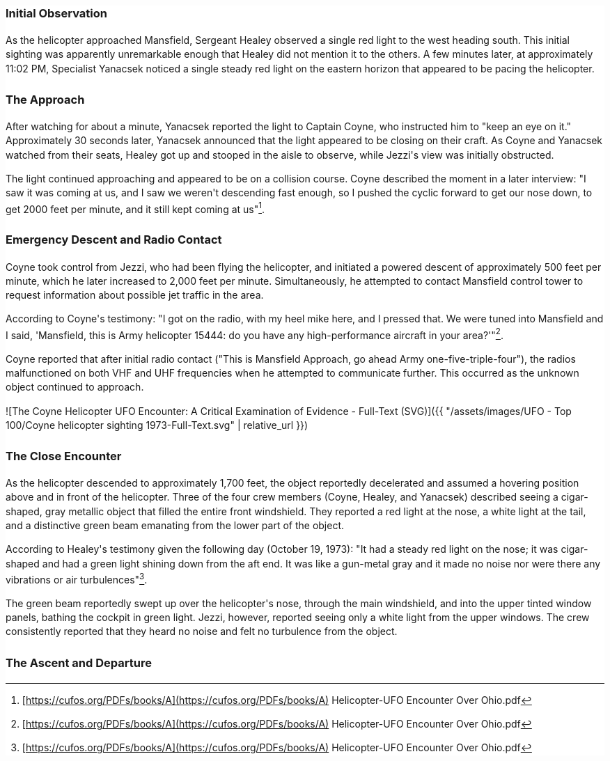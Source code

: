 ### Initial Observation

As the helicopter approached Mansfield, Sergeant Healey observed a single red light to the west heading south. This initial sighting was apparently unremarkable enough that Healey did not mention it to the others. A few minutes later, at approximately 11:02 PM, Specialist Yanacsek noticed a single steady red light on the eastern horizon that appeared to be pacing the helicopter.

### The Approach

After watching for about a minute, Yanacsek reported the light to Captain Coyne, who instructed him to "keep an eye on it." Approximately 30 seconds later, Yanacsek announced that the light appeared to be closing on their craft. As Coyne and Yanacsek watched from their seats, Healey got up and stooped in the aisle to observe, while Jezzi's view was initially obstructed.

The light continued approaching and appeared to be on a collision course. Coyne described the moment in a later interview: "I saw it was coming at us, and I saw we weren't descending fast enough, so I pushed the cyclic forward to get our nose down, to get 2000 feet per minute, and it still kept coming at us"[^10].

### Emergency Descent and Radio Contact

Coyne took control from Jezzi, who had been flying the helicopter, and initiated a powered descent of approximately 500 feet per minute, which he later increased to 2,000 feet per minute. Simultaneously, he attempted to contact Mansfield control tower to request information about possible jet traffic in the area.

According to Coyne's testimony: "I got on the radio, with my heel mike here, and I pressed that. We were tuned into Mansfield and I said, 'Mansfield, this is Army helicopter 15444: do you have any high-performance aircraft in your area?'"[^10].

Coyne reported that after initial radio contact ("This is Mansfield Approach, go ahead Army one-five-triple-four"), the radios malfunctioned on both VHF and UHF frequencies when he attempted to communicate further. This occurred as the unknown object continued to approach.


![The Coyne Helicopter UFO Encounter: A Critical Examination of Evidence - Full-Text (SVG)]({{ "/assets/images/UFO - Top 100/Coyne helicopter sighting 1973-Full-Text.svg" | relative_url }})
### The Close Encounter

As the helicopter descended to approximately 1,700 feet, the object reportedly decelerated and assumed a hovering position above and in front of the helicopter. Three of the four crew members (Coyne, Healey, and Yanacsek) described seeing a cigar-shaped, gray metallic object that filled the entire front windshield. They reported a red light at the nose, a white light at the tail, and a distinctive green beam emanating from the lower part of the object.

According to Healey's testimony given the following day (October 19, 1973): "It had a steady red light on the nose; it was cigar-shaped and had a green light shining down from the aft end. It was like a gun-metal gray and it made no noise nor were there any vibrations or air turbulences"[^10].

The green beam reportedly swept up over the helicopter's nose, through the main windshield, and into the upper tinted window panels, bathing the cockpit in green light. Jezzi, however, reported seeing only a white light from the upper windows. The crew consistently reported that they heard no noise and felt no turbulence from the object.

### The Ascent and Departure


[^1]: [https://www.ohiomagazine.com/ohio-life/article/the-case-of-ohio-s-best-documented-ufo](https://www.ohiomagazine.com/ohio-life/article/the-case-of-ohio-s-best-documented-ufo)
[^2]: [https://www.knoxpages.com/2022/04/29/out-of-this-world-coyne-incident-focused-ufo-attention-on-north-central-ohio-in-1973/](https://www.knoxpages.com/2022/04/29/out-of-this-world-coyne-incident-focused-ufo-attention-on-north-central-ohio-in-1973/)
[^3]: [https://ia600600.us.archive.org/32/items/492780987-the-ufo-book-encyclopedia-of-the-extraterrestrial-pdfdrive/492780987-The-UFO-Book-Encyclopedia-of-the-Extraterrestrial-PDFDrive.pdf](https://ia600600.us.archive.org/32/items/492780987-the-ufo-book-encyclopedia-of-the-extraterrestrial-pdfdrive/492780987-The-UFO-Book-Encyclopedia-of-the-Extraterrestrial-PDFDrive.pdf)
[^4]: [https://abc6onyourside.com/news/local/ohio-ufo-mysteries-presidential-promises-unsolved-unidentified-anomalous-phenomena-coyne-incident-roswell-wright-patterson-aliens-disclosure-orbs-drones](https://abc6onyourside.com/news/local/ohio-ufo-mysteries-presidential-promises-unsolved-unidentified-anomalous-phenomena-coyne-incident-roswell-wright-patterson-aliens-disclosure-orbs-drones)
[^5]: [https://www.reddit.com/r/UFOs/comments/8gf3nj/the_1973_coynemansfield_helicopter_ufo_incident/](https://www.reddit.com/r/UFOs/comments/8gf3nj/the_1973_coynemansfield_helicopter_ufo_incident/)
[^6]: [https://www.gralienreport.com/ufos/the-coyne-ufo-incident-of-1973/](https://www.gralienreport.com/ufos/the-coyne-ufo-incident-of-1973/)
[^7]: [https://www.youtube.com/watch?v=L3NvTlK4wy0](https://www.youtube.com/watch?v=L3NvTlK4wy0)
[^8]: [https://cufos.org/PDFs/books/A](https://cufos.org/PDFs/books/A) Helicopter-UFO Encounter Over Ohio.pdf
[^9]: [https://in-the-sky.org/news.php?id=19731021_10_100](https://in-the-sky.org/news.php?id=19731021_10_100)
[^10]: [https://cufos.org/PDFs/books/A](https://cufos.org/PDFs/books/A) Helicopter-UFO Encounter Over Ohio.pdf
[^11]: [https://www.ashlandsource.com/2020/10/04/coyne-incident-over-charles-mill-lake-was-most-credible-ufo-sighting-of-1973/](https://www.ashlandsource.com/2020/10/04/coyne-incident-over-charles-mill-lake-was-most-credible-ufo-sighting-of-1973/)
[^12]: [https://in-the-sky.org/newscal.php?year=1973\&month=10\&maxdiff=5](https://in-the-sky.org/newscal.php?year=1973\&month=10\&maxdiff=5)
[^13]: [https://cufos.org/PDFs/books/A](https://cufos.org/PDFs/books/A) Helicopter-UFO Encounter Over Ohio.pdf
[^14]: [https://en.wikipedia.org/wiki/Orionids](https://en.wikipedia.org/wiki/Orionids)
[^15]: [https://www.wmfd.com/article/october-18th-marks-50th-anniversary-of-mansfield-area-ufo-encounter/17797](https://www.wmfd.com/article/october-18th-marks-50th-anniversary-of-mansfield-area-ufo-encounter/17797)
[^16]: [https://cdn.centerforinquiry.org/wp-content/uploads/sites/29/docs/SUN/SUN53.pdf](https://cdn.centerforinquiry.org/wp-content/uploads/sites/29/docs/SUN/SUN53.pdf)
[^17]: [https://theshermanroom.wordpress.com/2021/05/22/strange-lights-in-the-night-sky/](https://theshermanroom.wordpress.com/2021/05/22/strange-lights-in-the-night-sky/)
[^18]: [https://en.wikipedia.org/wiki/Falcon_Lake_Incident](https://en.wikipedia.org/wiki/Falcon_Lake_Incident)
[^19]: [https://www.youtube.com/watch?v=L3NvTlK4wy0](https://www.youtube.com/watch?v=L3NvTlK4wy0)
[^20]: [https://columbusfreepress.com/article/ohio-against-universe-50th-anniversary-ufo-wave-during-halloween-1973](https://columbusfreepress.com/article/ohio-against-universe-50th-anniversary-ufo-wave-during-halloween-1973)
[^21]: [https://www.imdb.com/title/tt11916116/fullcredits/](https://www.imdb.com/title/tt11916116/fullcredits/)
[^22]: [https://www.thislocallife.com/5-ufo-cases-in-ohio](https://www.thislocallife.com/5-ufo-cases-in-ohio)
[^23]: [https://richlandcountyhistory.com/2019/09/02/ufos-over-richland-county-1973/](https://richlandcountyhistory.com/2019/09/02/ufos-over-richland-county-1973/)
[^24]: [https://ohiomysteries.com/ohio](https://ohiomysteries.com/ohio) mysteries/1973-the-coyne-helicopter-incident
[^25]: [https://ntrs.nasa.gov/api/citations/19660017951/downloads/19660017951.pdf](https://ntrs.nasa.gov/api/citations/19660017951/downloads/19660017951.pdf)
[^26]: [https://www.everand.com/podcast/592915502/The-Mansfield-Coyne-UFO-Incident](https://www.everand.com/podcast/592915502/The-Mansfield-Coyne-UFO-Incident)
[^27]: [https://www.capeanncosmos.com/gloucester-400-culture-folio/wonasquam-village-and-the-skywatchers](https://www.capeanncosmos.com/gloucester-400-culture-folio/wonasquam-village-and-the-skywatchers)
[^28]: [https://openaccess.city.ac.uk/13520/1/Gillespie-Gallery,](https://openaccess.city.ac.uk/13520/1/Gillespie-Gallery,) Hanna (redacted).pdf
[^29]: [https://www.cms.int/sites/default/files/publication/Chapter_2._Vulnerability_of_marine_turtl.pdf](https://www.cms.int/sites/default/files/publication/Chapter_2._Vulnerability_of_marine_turtl.pdf)
[^30]: [https://adsabs.harvard.edu/full/1965AJ.....70..581W](https://adsabs.harvard.edu/full/1965AJ.....70..581W)
[^31]: [https://www.newsweek.com/ufo-sightings-encounters-credibility-video-1371313](https://www.newsweek.com/ufo-sightings-encounters-credibility-video-1371313)
[^32]: [https://osr.org/blog/kids/charles-mill-lake-ufo-incident/](https://osr.org/blog/kids/charles-mill-lake-ufo-incident/)
[^33]: [https://www.wmfd.com/article/october-18th-marks-50th-anniversary-of-mansfield-area-ufo-encounter/17797](https://www.wmfd.com/article/october-18th-marks-50th-anniversary-of-mansfield-area-ufo-encounter/17797)
[^34]: [https://www.onlyinyourstate.com/state-pride/ohio/ufo-sighting-oh](https://www.onlyinyourstate.com/state-pride/ohio/ufo-sighting-oh)
[^35]: [https://skepticalinquirer.org/video/the-ideological-subversion-of-biology-jerry-coyne-and-luana-maroja/](https://skepticalinquirer.org/video/the-ideological-subversion-of-biology-jerry-coyne-and-luana-maroja/)
[^36]: [https://spyscape.com/article/alaska-object-isnt-the-only-mysterious-ufo-top-10-sightings](https://spyscape.com/article/alaska-object-isnt-the-only-mysterious-ufo-top-10-sightings)
[^37]: [https://richlandcountyhistory.com/tag/charles-mill-lake/](https://richlandcountyhistory.com/tag/charles-mill-lake/)
[^38]: [https://sgp.fas.org/library/ciaufo.html](https://sgp.fas.org/library/ciaufo.html)
[^39]: [https://www.huffpost.com/entry/ufo-nearcollision-with-army-helicopter-40-years-ago_n_4119987](https://www.huffpost.com/entry/ufo-nearcollision-with-army-helicopter-40-years-ago_n_4119987)
[^40]: [https://www.buzzsprout.com/236393/episodes/3899021-coyne-incident](https://www.buzzsprout.com/236393/episodes/3899021-coyne-incident)
[^41]: [https://www.defence.gov.au/news-events/news/2023-07-01/long-path-army-career](https://www.defence.gov.au/news-events/news/2023-07-01/long-path-army-career)
[^42]: [https://www.kidneyresearchuk.org/wp-content/uploads/2023/05/CentreforMHKRUK_TheCaseForChange.pdf](https://www.kidneyresearchuk.org/wp-content/uploads/2023/05/CentreforMHKRUK_TheCaseForChange.pdf)
[^43]: [https://www.usar.army.mil/Publications/](https://www.usar.army.mil/Publications/)
[^44]: [https://apnews.com/general-news-56d45e5966324e7d968e50b4ac94f908](https://apnews.com/general-news-56d45e5966324e7d968e50b4ac94f908)
[^45]: [https://iea.org.uk/wp-content/uploads/2016/07/Coyne-Interactive.pdf](https://iea.org.uk/wp-content/uploads/2016/07/Coyne-Interactive.pdf)
[^46]: [https://www.arrse.co.uk/community/threads/cornwall-incident-reports-and-lessons-learned-released-under-foi.247938/](https://www.arrse.co.uk/community/threads/cornwall-incident-reports-and-lessons-learned-released-under-foi.247938/)
[^47]: [https://www.sciencedirect.com/science/article/pii/S1526590023000019](https://www.sciencedirect.com/science/article/pii/S1526590023000019)
[^48]: [https://www.benning.army.mil/Garrison/DHR/content/pdf/ASD-F1](https://www.benning.army.mil/Garrison/DHR/content/pdf/ASD-F1) - FOIA Frequently Asked Questions.pdf
[^49]: [https://www.ohiomagazine.com/ohio-life/article/the-case-of-ohio-s-best-documented-ufo](https://www.ohiomagazine.com/ohio-life/article/the-case-of-ohio-s-best-documented-ufo)
[^50]: [https://www.semanticscholar.org/paper/Pain-assessment-in-the-patient-unable-to-position-Herr-Coyne/920fff652babda5e4f5d8e2087782735d334bc89](https://www.semanticscholar.org/paper/Pain-assessment-in-the-patient-unable-to-position-Herr-Coyne/920fff652babda5e4f5d8e2087782735d334bc89)
[^51]: [http://www.nicap.org/reports/731018mansfield_report.htm](http://www.nicap.org/reports/731018mansfield_report.htm)
[^52]: [https://www.infinityexplorers.com/the-coyne-incident-credible-ufo-sighting/](https://www.infinityexplorers.com/the-coyne-incident-credible-ufo-sighting/)
[^53]: [https://archive.org/stream/majiall337/CoyneHelicopterIncident_djvu.txt](https://archive.org/stream/majiall337/CoyneHelicopterIncident_djvu.txt)
[^54]: [https://en.wikipedia.org/wiki/National_Investigations_Committee_On_Aerial_Phenomena](https://en.wikipedia.org/wiki/National_Investigations_Committee_On_Aerial_Phenomena)
[^55]: [https://www.thelivingmoon.com/49ufo_files/03files2/1973_Lawrence_Coyne_UFO_Helicopter_Case.html](https://www.thelivingmoon.com/49ufo_files/03files2/1973_Lawrence_Coyne_UFO_Helicopter_Case.html)
[^56]: [http://www.nicap.org/731018mansfield_dir.htm](http://www.nicap.org/731018mansfield_dir.htm)
[^57]: [https://dayton247now.com/news/local/ohio-ufo-mysteries-presidential-promises-unsolved-unidentified-anomalous-phenomena-coyne-incident-roswell-wright-patterson-aliens-disclosure-orbs-drones](https://dayton247now.com/news/local/ohio-ufo-mysteries-presidential-promises-unsolved-unidentified-anomalous-phenomena-coyne-incident-roswell-wright-patterson-aliens-disclosure-orbs-drones)
[^58]: [https://www.podchaser.com/podcasts/podcast-ufo-137490/episodes/audioblog-an-ohio-ufo-case-tha-146604497](https://www.podchaser.com/podcasts/podcast-ufo-137490/episodes/audioblog-an-ohio-ufo-case-tha-146604497)
[^59]: [https://enigmalabs.io/library/10e25512-d52e-4ea2-97dc-7a93eecd4cd9/data](https://enigmalabs.io/library/10e25512-d52e-4ea2-97dc-7a93eecd4cd9/data)
[^60]: [https://science.nasa.gov/solar-system/meteors-meteorites/orionids/](https://science.nasa.gov/solar-system/meteors-meteorites/orionids/)
[^61]: [https://www.army.mod.uk/learn-and-explore/equipment/communication-and-surveillance/](https://www.army.mod.uk/learn-and-explore/equipment/communication-and-surveillance/)
[^62]: [https://www.reddit.com/r/stalker/comments/qnbbsr/has_anybody_found_the_compass_in_anomaly_i_know_i/](https://www.reddit.com/r/stalker/comments/qnbbsr/has_anybody_found_the_compass_in_anomaly_i_know_i/)
[^63]: [https://www.faa.gov/regulations_policies/orders_notices/index.cfm/go/document.information/documentID/10475](https://www.faa.gov/regulations_policies/orders_notices/index.cfm/go/document.information/documentID/10475)
[^64]: [http://csep10.phys.utk.edu/OJTA2dev/ojta/c1c/asteroids/meteors/shower_list.html](http://csep10.phys.utk.edu/OJTA2dev/ojta/c1c/asteroids/meteors/shower_list.html)
[^65]: [https://www.militaryaerospace.com/communications/article/14169062/helicopters-radios-military](https://www.militaryaerospace.com/communications/article/14169062/helicopters-radios-military)
[^66]: [https://link.aps.org/doi/10.1103/PRXLife.3.013004](https://link.aps.org/doi/10.1103/PRXLife.3.013004)
[^67]: [https://www.computerweekly.com/news/366546032/Post-Office-tried-to-convince-independent-IT-witness-that-he-was-wrong-about-Horizon](https://www.computerweekly.com/news/366546032/Post-Office-tried-to-convince-independent-IT-witness-that-he-was-wrong-about-Horizon)
[^68]: [https://adsabs.harvard.edu/full/1973NASSP.319..183C](https://adsabs.harvard.edu/full/1973NASSP.319..183C)
[^69]: [https://www.armedforcesday.org.uk/find-events/](https://www.armedforcesday.org.uk/find-events/)
[^70]: [https://www.youtube.com/watch?v=mjNKTL7Es7A](https://www.youtube.com/watch?v=mjNKTL7Es7A)
[^71]: [https://www.scribd.com/document/412358885/Horizon-trial-Jason-Coyne-Expert-Report-1](https://www.scribd.com/document/412358885/Horizon-trial-Jason-Coyne-Expert-Report-1)
[^72]: [https://merrittsbrookacademy.e-act.org.uk/wp-content/uploads/sites/10/2017/07/SEN-Information-Report.pdf](https://merrittsbrookacademy.e-act.org.uk/wp-content/uploads/sites/10/2017/07/SEN-Information-Report.pdf)
[^73]: [https://www.journalslibrary.nihr.ac.uk/hsdr/MYHT8970](https://www.journalslibrary.nihr.ac.uk/hsdr/MYHT8970)
[^74]: [https://www.bgs.org.uk/sites/default/files/content/attachment/2018-05-24/The](https://www.bgs.org.uk/sites/default/files/content/attachment/2018-05-24/The) Assessment of Pain in Older People UK National Guidelines.pdf
[^75]: [https://mycouncil.oxfordshire.gov.uk/Data/Planning](https://mycouncil.oxfordshire.gov.uk/Data/Planning) Sub/19990517/Agenda/Agenda.pdf
[^76]: [https://effectivehealthcare.ahrq.gov/sites/default/files/pdf/cer-231-dementia-interventions-final_0.pdf](https://effectivehealthcare.ahrq.gov/sites/default/files/pdf/cer-231-dementia-interventions-final_0.pdf)
[^77]: [https://www.governmentattic.org/3docs/NPRC_VIP_List_2009.pdf](https://www.governmentattic.org/3docs/NPRC_VIP_List_2009.pdf)
[^78]: [https://www.ashlandsource.com/2020/10/04/coyne-incident-over-charles-mill-lake-was-most-credible-ufo-sighting-of-1973/](https://www.ashlandsource.com/2020/10/04/coyne-incident-over-charles-mill-lake-was-most-credible-ufo-sighting-of-1973/)
[^79]: [https://hpcconnection.ca/wp-content/uploads/2016/10/updated_nonverbalrevisionfinalweb.pdf](https://hpcconnection.ca/wp-content/uploads/2016/10/updated_nonverbalrevisionfinalweb.pdf)
[^80]: [https://cufos.org/caught-in-a-bubble/](https://cufos.org/caught-in-a-bubble/)
[^81]: [https://clevelandufo.com/?page_id=18](https://clevelandufo.com/?page_id=18)
[^82]: [https://www.gralienreport.com/ufos/the-coyne-ufo-incident-of-1973/](https://www.gralienreport.com/ufos/the-coyne-ufo-incident-of-1973/)
[^83]: [https://en.wikipedia.org/wiki/Center_for_UFO_Studies](https://en.wikipedia.org/wiki/Center_for_UFO_Studies)
[^84]: [https://www.reddit.com/r/UFOs/comments/8gf3nj/the_1973_coynemansfield_helicopter_ufo_incident/](https://www.reddit.com/r/UFOs/comments/8gf3nj/the_1973_coynemansfield_helicopter_ufo_incident/)
[^85]: [https://adsabs.harvard.edu/full/1999CoSka..29...77L](https://adsabs.harvard.edu/full/1999CoSka..29...77L)
[^86]: [https://www.rmg.co.uk/stories/topics/orionid-meteor-shower-2025-when-where-see-it-uk](https://www.rmg.co.uk/stories/topics/orionid-meteor-shower-2025-when-where-see-it-uk)
[^87]: [https://www.caa.co.uk/media/vfybdggv/safetysense22-radiotelephony.pdf](https://www.caa.co.uk/media/vfybdggv/safetysense22-radiotelephony.pdf)
[^88]: [https://www.youtube.com/watch?v=R0PdCvlNf9I](https://www.youtube.com/watch?v=R0PdCvlNf9I)
[^89]: [https://skybrary.aero/sites/default/files/bookshelf/3520.pdf](https://skybrary.aero/sites/default/files/bookshelf/3520.pdf)